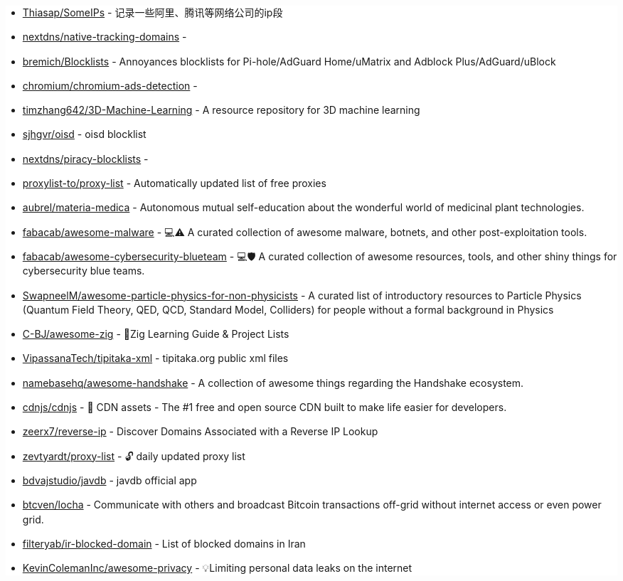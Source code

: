 *   [Thiasap/SomeIPs](https://github.com/Thiasap/SomeIPs) - 记录一些阿里、腾讯等网络公司的ip段

*   [nextdns/native-tracking-domains](https://github.com/nextdns/native-tracking-domains) -

*   [bremich/Blocklists](https://github.com/bremich/Blocklists) - Annoyances blocklists for Pi-hole/AdGuard Home/uMatrix and Adblock Plus/AdGuard/uBlock

*   [chromium/chromium-ads-detection](https://github.com/chromium/chromium-ads-detection) -

*   [timzhang642/3D-Machine-Learning](https://github.com/timzhang642/3D-Machine-Learning) - A resource repository for 3D machine learning

*   [sjhgvr/oisd](https://github.com/sjhgvr/oisd) - oisd blocklist

*   [nextdns/piracy-blocklists](https://github.com/nextdns/piracy-blocklists) -

*   [proxylist-to/proxy-list](https://github.com/proxylist-to/proxy-list) - Automatically updated list of free proxies

*   [aubrel/materia-medica](https://github.com/aubrel/materia-medica) - Autonomous mutual self-education about the wonderful world of medicinal plant technologies.

*   [fabacab/awesome-malware](https://github.com/fabacab/awesome-malware) - :computer::warning: A curated collection of awesome malware, botnets, and other post-exploitation tools.

*   [fabacab/awesome-cybersecurity-blueteam](https://github.com/fabacab/awesome-cybersecurity-blueteam) - :computer:🛡️ A curated collection of awesome resources, tools, and other shiny things for cybersecurity blue teams.

*   [SwapneelM/awesome-particle-physics-for-non-physicists](https://github.com/SwapneelM/awesome-particle-physics-for-non-physicists) - A curated list of introductory resources to Particle Physics (Quantum Field Theory, QED, QCD, Standard Model, Colliders) for people without a formal background in Physics

*   [C-BJ/awesome-zig](https://github.com/C-BJ/awesome-zig) - 📜Zig Learning Guide & Project Lists

*   [VipassanaTech/tipitaka-xml](https://github.com/VipassanaTech/tipitaka-xml) - tipitaka.org public xml files

*   [namebasehq/awesome-handshake](https://github.com/namebasehq/awesome-handshake) - A collection of awesome things regarding the Handshake ecosystem.

*   [cdnjs/cdnjs](https://github.com/cdnjs/cdnjs) - 🤖 CDN assets - The #1 free and open source CDN built to make life easier for developers.

*   [zeerx7/reverse-ip](https://github.com/zeerx7/reverse-ip) - Discover Domains Associated with a Reverse IP Lookup

*   [zevtyardt/proxy-list](https://github.com/zevtyardt/proxy-list) - 🔓 daily updated proxy list

*   [bdvajstudio/javdb](https://github.com/bdvajstudio/javdb) - javdb official app

*   [btcven/locha](https://github.com/btcven/locha) - Communicate with others and broadcast Bitcoin transactions off-grid without internet access or even power grid.

*   [filteryab/ir-blocked-domain](https://github.com/filteryab/ir-blocked-domain) - List of blocked domains in Iran

*   [KevinColemanInc/awesome-privacy](https://github.com/KevinColemanInc/awesome-privacy) - 💡Limiting personal data leaks on the internet

